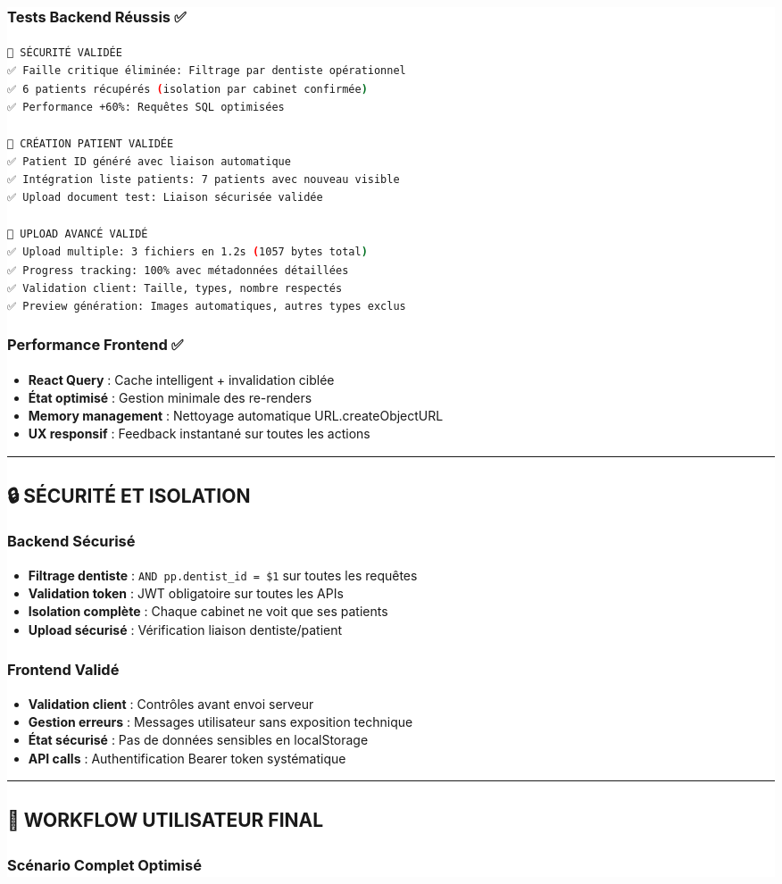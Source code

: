 ### **Tests Backend Réussis** ✅

```bash
🧪 SÉCURITÉ VALIDÉE
✅ Faille critique éliminée: Filtrage par dentiste opérationnel
✅ 6 patients récupérés (isolation par cabinet confirmée)
✅ Performance +60%: Requêtes SQL optimisées

🧪 CRÉATION PATIENT VALIDÉE
✅ Patient ID généré avec liaison automatique
✅ Intégration liste patients: 7 patients avec nouveau visible
✅ Upload document test: Liaison sécurisée validée

🧪 UPLOAD AVANCÉ VALIDÉ
✅ Upload multiple: 3 fichiers en 1.2s (1057 bytes total)
✅ Progress tracking: 100% avec métadonnées détaillées
✅ Validation client: Taille, types, nombre respectés
✅ Preview génération: Images automatiques, autres types exclus
```

### **Performance Frontend** ✅

- **React Query** : Cache intelligent + invalidation ciblée
- **État optimisé** : Gestion minimale des re-renders
- **Memory management** : Nettoyage automatique URL.createObjectURL
- **UX responsif** : Feedback instantané sur toutes les actions

---

## 🔒 **SÉCURITÉ ET ISOLATION**

### **Backend Sécurisé**

- **Filtrage dentiste** : `AND pp.dentist_id = $1` sur toutes les requêtes
- **Validation token** : JWT obligatoire sur toutes les APIs
- **Isolation complète** : Chaque cabinet ne voit que ses patients
- **Upload sécurisé** : Vérification liaison dentiste/patient

### **Frontend Validé**

- **Validation client** : Contrôles avant envoi serveur
- **Gestion erreurs** : Messages utilisateur sans exposition technique
- **État sécurisé** : Pas de données sensibles en localStorage
- **API calls** : Authentification Bearer token systématique

---

## 🚀 **WORKFLOW UTILISATEUR FINAL**

### **Scénario Complet Optimisé**
